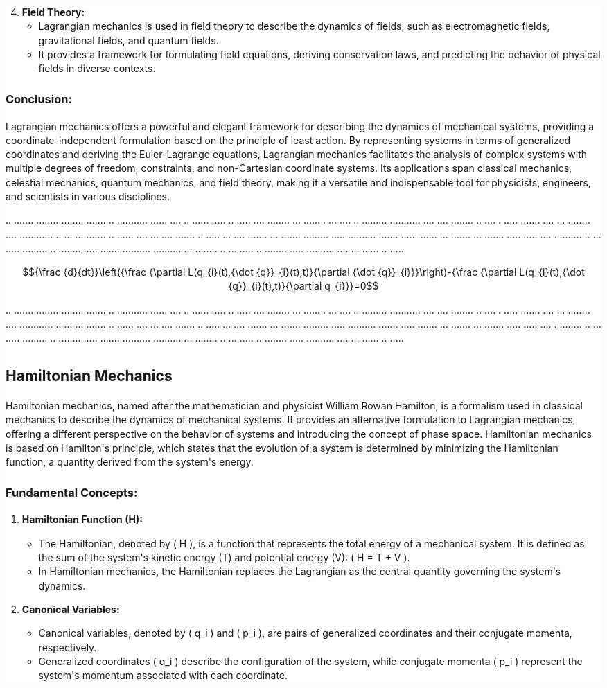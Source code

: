 4. **Field Theory:**
   - Lagrangian mechanics is used in field theory to describe the dynamics of fields, such as electromagnetic fields, gravitational fields, and quantum fields.
   - It provides a framework for formulating field equations, deriving conservation laws, and predicting the behavior of physical fields in diverse contexts.

### Conclusion:

Lagrangian mechanics offers a powerful and elegant framework for describing the dynamics of mechanical systems, providing a coordinate-independent formulation based on the principle of least action. By representing systems in terms of generalized coordinates and deriving the Euler-Lagrange equations, Lagrangian mechanics facilitates the analysis of complex systems with multiple degrees of freedom, constraints, and non-Cartesian coordinate systems. Its applications span classical mechanics, celestial mechanics, quantum mechanics, and field theory, making it a versatile and indispensable tool for physicists, engineers, and scientists in various disciplines.

.. ....... ........ ........ ....... .. ........... ...... .... .. ...... ..... .. ..... .... ........ ... ...... . ... .... .. ......... ........... .... .... ........ .. .... . ..... ....... .... ... ........ .... ............ .. ... ... ....... .. ...... .... ... .... ....... .. ..... ... .... ....... ... ....... ......... ..... .......... ....... ..... ....... ... ....... ... ....... ..... ..... .... . ........ .. ... ..... ......... .. ........ ..... ....... .......... .......... ... ........ .. ... ..... .. ........ ..... .......... .... ... ...... .. .....

$${\frac {d}{dt}}\left({\frac {\partial L(q_{i}(t),{\dot {q}}_{i}(t),t)}{\partial {\dot {q}}_{i}}}\right)-{\frac {\partial L(q_{i}(t),{\dot {q}}_{i}(t),t)}{\partial q_{i}}}=0$$

.. ....... ........ ........ ....... .. ........... ...... .... .. ...... ..... .. ..... .... ........ ... ...... . ... .... .. ......... ........... .... .... ........ .. .... . ..... ....... .... ... ........ .... ............ .. ... ... ....... .. ...... .... ... .... ....... .. ..... ... .... ....... ... ....... ......... ..... .......... ....... ..... ....... ... ....... ... ....... ..... ..... .... . ........ .. ... ..... ......... .. ........ ..... ....... .......... .......... ... ........ .. ... ..... .. ........ ..... .......... .... ... ...... .. .....

## Hamiltonian Mechanics

Hamiltonian mechanics, named after the mathematician and physicist William Rowan Hamilton, is a formalism used in classical mechanics to describe the dynamics of mechanical systems. It provides an alternative formulation to Lagrangian mechanics, offering a different perspective on the behavior of systems and introducing the concept of phase space. Hamiltonian mechanics is based on Hamilton's principle, which states that the evolution of a system is determined by minimizing the Hamiltonian function, a quantity derived from the system's energy.

### Fundamental Concepts:

1. **Hamiltonian Function (H):**
   - The Hamiltonian, denoted by \( H \), is a function that represents the total energy of a mechanical system. It is defined as the sum of the system's kinetic energy (T) and potential energy (V): \( H = T + V \).
   - In Hamiltonian mechanics, the Hamiltonian replaces the Lagrangian as the central quantity governing the system's dynamics.

2. **Canonical Variables:**
   - Canonical variables, denoted by \( q_i \) and \( p_i \), are pairs of generalized coordinates and their conjugate momenta, respectively.
   - Generalized coordinates \( q_i \) describe the configuration of the system, while conjugate momenta \( p_i \) represent the system's momentum associated with each coordinate.
